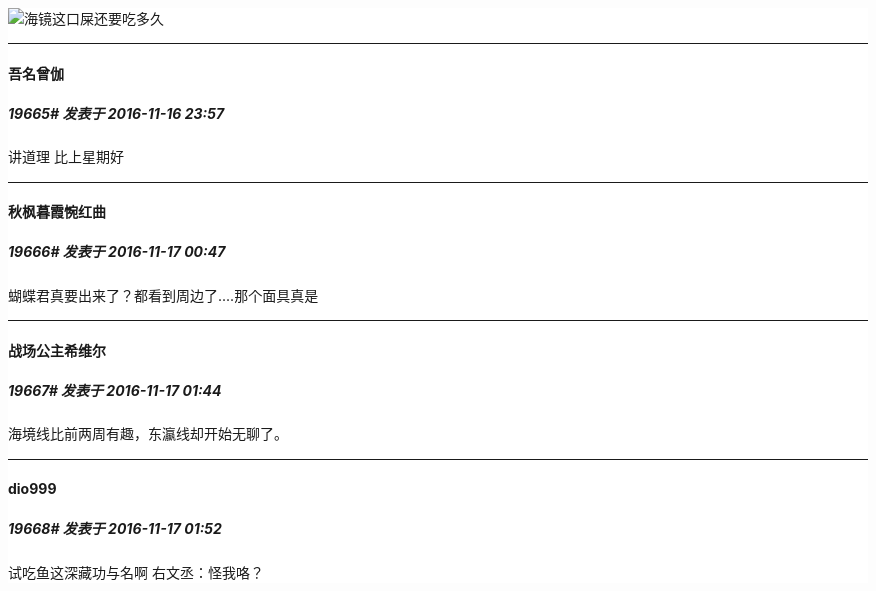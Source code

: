 

<img src="https://static.saraba1st.com/image/smiley/face/149.gif" referrerpolicy="no-referrer">海镜这口屎还要吃多久







-----

####  吾名曾伽  
##### 19665#       发表于 2016-11-16 23:57




讲道理 比上星期好







-----

####  秋枫暮霞惋红曲  
##### 19666#       发表于 2016-11-17 00:47




蝴蝶君真要出来了？都看到周边了....那个面具真是







-----

####  战场公主希维尔  
##### 19667#       发表于 2016-11-17 01:44




海境线比前两周有趣，东瀛线却开始无聊了。







-----

####  dio999  
##### 19668#       发表于 2016-11-17 01:52




试吃鱼这深藏功与名啊
右文丞：怪我咯？

